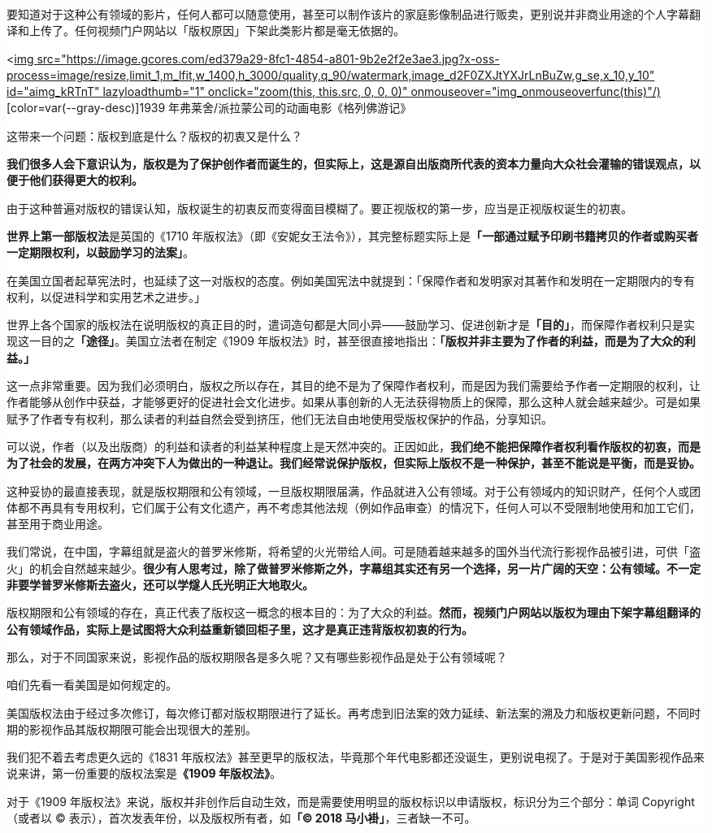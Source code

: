
要知道对于这种公有领域的影片，任何人都可以随意使用，甚至可以制作该片的家庭影像制品进行贩卖，更别说并非商业用途的个人字幕翻译和上传了。任何视频门户网站以「版权原因」下架此类影片都是毫无依据的。

<[img src="https://image.gcores.com/ed379a29-8fc1-4854-a801-9b2e2f2e3ae3.jpg?x-oss-process=image/resize,limit_1,m_lfit,w_1400,h_3000/quality,q_90/watermark,image_d2F0ZXJtYXJrLnBuZw,g_se,x_10,y_10" id="aimg_kRTnT" lazyloadthumb="1" onclick="zoom(this, this.src, 0, 0, 0)" onmouseover="img_onmouseoverfunc(this)"/)](https://image.gcores.com/ed379a29-8fc1-4854-a801-9b2e2f2e3ae3.jpg?x-oss-process=image/quality,q_90/watermark,image_d2F0ZXJtYXJrLnBuZw,g_se,x_10,y_10)
[color=var(--gray-desc)]1939 年弗莱舍/派拉蒙公司的动画电影《格列佛游记》


这带来一个问题：版权到底是什么？版权的初衷又是什么？

<strong>我们很多人会下意识认为，版权是为了保护创作者而诞生的，但实际上，这是源自出版商所代表的资本力量向大众社会灌输的错误观点，以便于他们获得更大的权利。</strong>


由于这种普遍对版权的错误认知，版权诞生的初衷反而变得面目模糊了。要正视版权的第一步，应当是正视版权诞生的初衷。

<strong>世界上第一部版权法</strong>是英国的《1710 年版权法》（即《安妮女王法令》），其完整标题实际上是<strong>「一部通过赋予印刷书籍拷贝的作者或购买者一定期限权利，以鼓励学习的法案」</strong>。


在美国立国者起草宪法时，也延续了这一对版权的态度。例如美国宪法中就提到：「保障作者和发明家对其著作和发明在一定期限内的专有权利，以促进科学和实用艺术之进步。」


世界上各个国家的版权法在说明版权的真正目的时，遣词造句都是大同小异——鼓励学习、促进创新才是<strong>「目的」</strong>，而保障作者权利只是实现这一目的之<strong>「途径」</strong>。美国立法者在制定《1909 年版权法》时，甚至很直接地指出：<strong>「版权并非主要为了作者的利益，而是为了大众的利益。」</strong>


这一点非常重要。因为我们必须明白，版权之所以存在，其目的绝不是为了保障作者权利，而是因为我们需要给予作者一定期限的权利，让作者能够从创作中获益，才能够更好的促进社会文化进步。如果从事创新的人无法获得物质上的保障，那么这种人就会越来越少。可是如果赋予了作者专有权利，那么读者的利益自然会受到挤压，他们无法自由地使用受版权保护的作品，分享知识。


可以说，作者（以及出版商）的利益和读者的利益某种程度上是天然冲突的。正因如此，<strong>我们绝不能把保障作者权利看作版权的初衷，而是为了社会的发展，在两方冲突下人为做出的一种退让。我们经常说保护版权，但实际上版权不是一种保护，甚至不能说是平衡，而是妥协。</strong>


这种妥协的最直接表现，就是版权期限和公有领域，一旦版权期限届满，作品就进入公有领域。对于公有领域内的知识财产，任何个人或团体都不再具有专用权利，它们属于公有文化遗产，再不考虑其他法规（例如作品审查）的情况下，任何人可以不受限制地使用和加工它们，甚至用于商业用途。


我们常说，在中国，字幕组就是盗火的普罗米修斯，将希望的火光带给人间。可是随着越来越多的国外当代流行影视作品被引进，可供「盗火」的机会自然越来越少。<strong>很少有人思考过，除了做普罗米修斯之外，字幕组其实还有另一个选择，另一片广阔的天空：公有领域。不一定非要学普罗米修斯去盗火，还可以学燧人氏光明正大地取火。</strong>


版权期限和公有领域的存在，真正代表了版权这一概念的根本目的：为了大众的利益。<strong>然而，视频门户网站以版权为理由下架字幕组翻译的公有领域作品，实际上是试图将大众利益重新锁回柜子里，这才是真正违背版权初衷的行为。</strong>


那么，对于不同国家来说，影视作品的版权期限各是多久呢？又有哪些影视作品是处于公有领域呢？


咱们先看一看美国是如何规定的。


美国版权法由于经过多次修订，每次修订都对版权期限进行了延长。再考虑到旧法案的效力延续、新法案的溯及力和版权更新问题，不同时期的影视作品其版权期限可能会出现很大的差别。


我们犯不着去考虑更久远的《1831 年版权法》甚至更早的版权法，毕竟那个年代电影都还没诞生，更别说电视了。于是对于美国影视作品来说来讲，第一份重要的版权法案是<strong>《1909 年版权法》</strong>。


对于《1909 年版权法》来说，版权并非创作后自动生效，而是需要使用明显的版权标识以申请版权，标识分为三个部分：单词 Copyright（或者以 © 表示），首次发表年份，以及版权所有者，如<strong>「© 2018 马小褂」</strong>，三者缺一不可。

